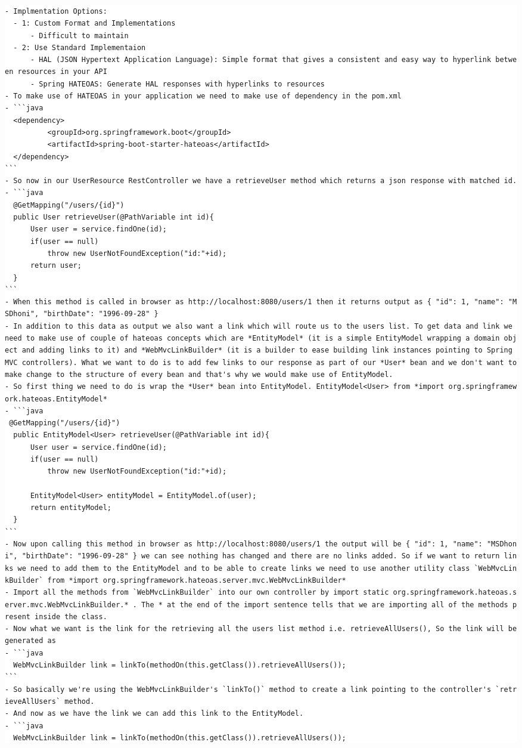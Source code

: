   `````
- Implmentation Options:
    - 1: Custom Format and Implementations
        - Difficult to maintain
    - 2: Use Standard Implementaion
        - HAL (JSON Hypertext Application Language): Simple format that gives a consistent and easy way to hyperlink between resources in your API
        - Spring HATEOAS: Generate HAL responses with hyperlinks to resources
- To make use of HATEOAS in your application we need to make use of dependency in the pom.xml
- ```java
    <dependency>
			<groupId>org.springframework.boot</groupId>
			<artifactId>spring-boot-starter-hateoas</artifactId>
	</dependency>
  ```
- So now in our UserResource RestController we have a retrieveUser method which returns a json response with matched id.
- ```java
    @GetMapping("/users/{id}")
	public User retrieveUser(@PathVariable int id){
		User user = service.findOne(id);
		if(user == null)
			throw new UserNotFoundException("id:"+id);
		return user;
	}
  ```
- When this method is called in browser as http://localhost:8080/users/1 then it returns output as { "id": 1, "name": "MSDhoni", "birthDate": "1996-09-28" }
- In addition to this data as output we also want a link which will route us to the users list. To get data and link we need to make use of couple of hateoas concepts which are *EntityModel* (it is a simple EntityModel wrapping a domain object and adding links to it) and *WebMvcLinkBuilder* (it is a builder to ease building link instances pointing to Spring MVC controllers). What we want to do is to add few links to our response as part of our *User* bean and we don't want to make change to the structure of every bean and that's why we would make use of EntityModel.
- So first thing we need to do is wrap the *User* bean into EntityModel. EntityModel<User> from *import org.springframework.hateoas.EntityModel*
- ```java
   @GetMapping("/users/{id}")
	public EntityModel<User> retrieveUser(@PathVariable int id){
		User user = service.findOne(id);
		if(user == null)
			throw new UserNotFoundException("id:"+id);
		
		EntityModel<User> entityModel = EntityModel.of(user);
		return entityModel;
	}
  ```
- Now upon calling this method in browser as http://localhost:8080/users/1 the output will be { "id": 1, "name": "MSDhoni", "birthDate": "1996-09-28" } we can see nothing has changed and there are no links added. So if we want to return links we need to add them to the EntityModel and to be able to create links we need to use another utility class `WebMvcLinkBuilder` from *import org.springframework.hateoas.server.mvc.WebMvcLinkBuilder*
- Import all the methods from `WebMvcLinkBuilder` into our own controller by import static org.springframework.hateoas.server.mvc.WebMvcLinkBuilder.* . The * at the end of the import sentence tells that we are importing all of the methods present inside the class. 
- Now what we want is the link for the retrieving all the users list method i.e. retrieveAllUsers(), So the link will be generated as
- ```java
    WebMvcLinkBuilder link = linkTo(methodOn(this.getClass()).retrieveAllUsers());
  ```
- So basically we're using the WebMvcLinkBuilder's `linkTo()` method to create a link pointing to the controller's `retrieveAllUsers` method.
- And now as we have the link we can add this link to the EntityModel.
- ```java
    WebMvcLinkBuilder link = linkTo(methodOn(this.getClass()).retrieveAllUsers());
  `````
